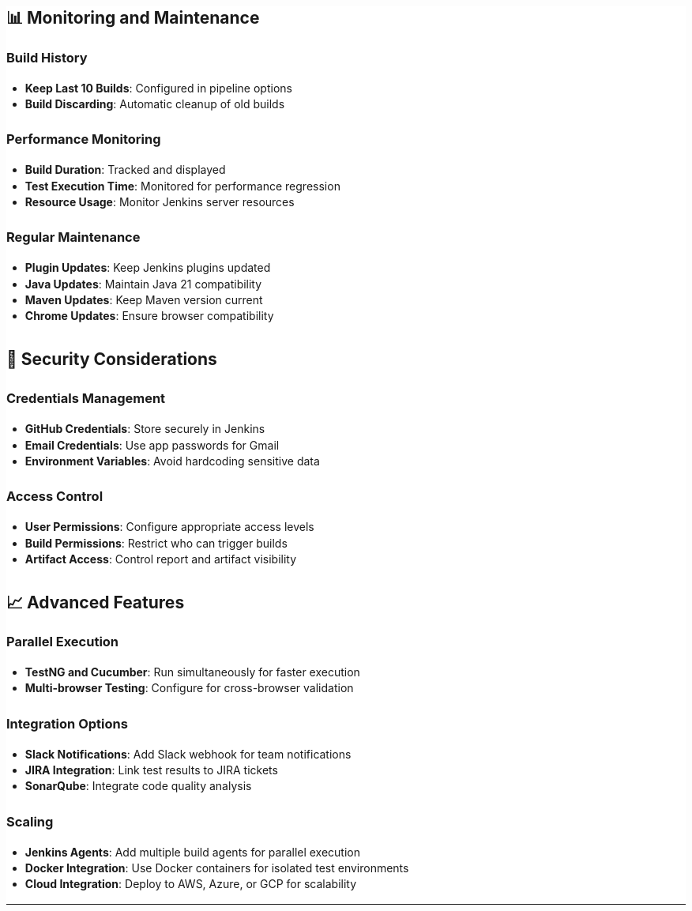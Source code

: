 ## 📊 Monitoring and Maintenance

### Build History
- **Keep Last 10 Builds**: Configured in pipeline options
- **Build Discarding**: Automatic cleanup of old builds

### Performance Monitoring
- **Build Duration**: Tracked and displayed
- **Test Execution Time**: Monitored for performance regression
- **Resource Usage**: Monitor Jenkins server resources

### Regular Maintenance
- **Plugin Updates**: Keep Jenkins plugins updated
- **Java Updates**: Maintain Java 21 compatibility
- **Maven Updates**: Keep Maven version current
- **Chrome Updates**: Ensure browser compatibility

## 🔐 Security Considerations

### Credentials Management
- **GitHub Credentials**: Store securely in Jenkins
- **Email Credentials**: Use app passwords for Gmail
- **Environment Variables**: Avoid hardcoding sensitive data

### Access Control
- **User Permissions**: Configure appropriate access levels
- **Build Permissions**: Restrict who can trigger builds
- **Artifact Access**: Control report and artifact visibility

## 📈 Advanced Features

### Parallel Execution
- **TestNG and Cucumber**: Run simultaneously for faster execution
- **Multi-browser Testing**: Configure for cross-browser validation

### Integration Options
- **Slack Notifications**: Add Slack webhook for team notifications
- **JIRA Integration**: Link test results to JIRA tickets
- **SonarQube**: Integrate code quality analysis

### Scaling
- **Jenkins Agents**: Add multiple build agents for parallel execution
- **Docker Integration**: Use Docker containers for isolated test environments
- **Cloud Integration**: Deploy to AWS, Azure, or GCP for scalability

---
